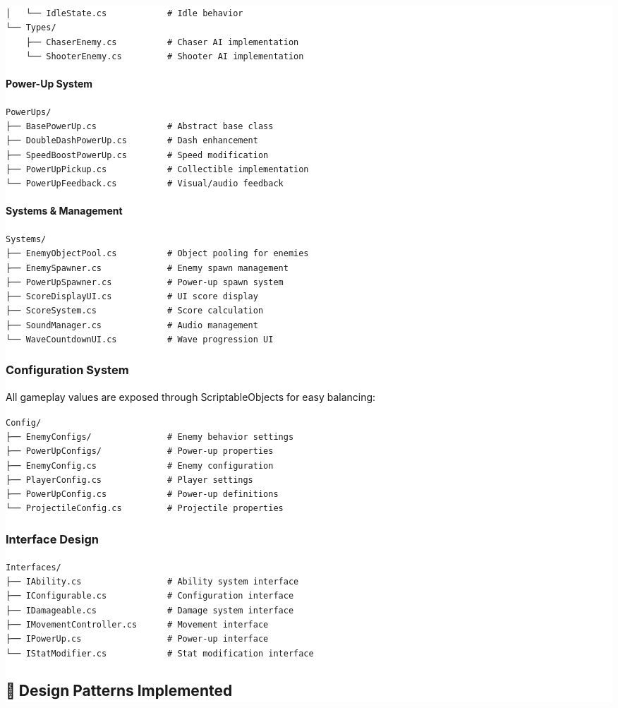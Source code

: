 ```
│   └── IdleState.cs            # Idle behavior
└── Types/
    ├── ChaserEnemy.cs          # Chaser AI implementation
    └── ShooterEnemy.cs         # Shooter AI implementation
```

#### **Power-Up System**
```
PowerUps/
├── BasePowerUp.cs              # Abstract base class
├── DoubleDashPowerUp.cs        # Dash enhancement
├── SpeedBoostPowerUp.cs        # Speed modification
├── PowerUpPickup.cs            # Collectible implementation
└── PowerUpFeedback.cs          # Visual/audio feedback
```

#### **Systems & Management**
```
Systems/
├── EnemyObjectPool.cs          # Object pooling for enemies
├── EnemySpawner.cs             # Enemy spawn management
├── PowerUpSpawner.cs           # Power-up spawn system
├── ScoreDisplayUI.cs           # UI score display
├── ScoreSystem.cs              # Score calculation
├── SoundManager.cs             # Audio management
└── WaveCountdownUI.cs          # Wave progression UI
```

### **Configuration System**
All gameplay values are exposed through ScriptableObjects for easy balancing:

```
Config/
├── EnemyConfigs/               # Enemy behavior settings
├── PowerUpConfigs/             # Power-up properties
├── EnemyConfig.cs              # Enemy configuration
├── PlayerConfig.cs             # Player settings
├── PowerUpConfig.cs            # Power-up definitions
└── ProjectileConfig.cs         # Projectile properties
```

### **Interface Design**
```
Interfaces/
├── IAbility.cs                 # Ability system interface
├── IConfigurable.cs            # Configuration interface
├── IDamageable.cs              # Damage system interface
├── IMovementController.cs      # Movement interface
├── IPowerUp.cs                 # Power-up interface
└── IStatModifier.cs            # Stat modification interface
```

## 🎯 Design Patterns Implemented
